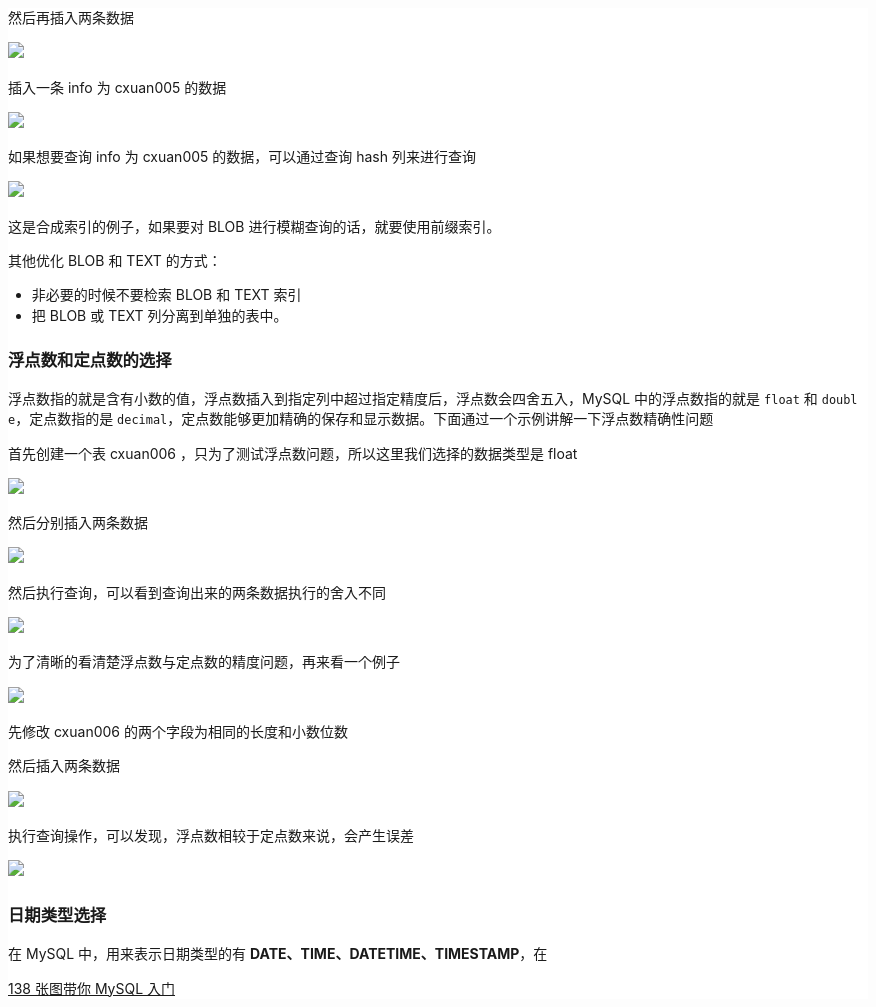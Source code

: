 然后再插入两条数据

![](https://img2020.cnblogs.com/blog/1515111/202007/1515111-20200706132823617-1807595218.png)

插入一条 info 为 cxuan005 的数据

![](https://img2020.cnblogs.com/blog/1515111/202007/1515111-20200706132833167-1066282615.png)

如果想要查询 info 为 cxuan005 的数据，可以通过查询 hash 列来进行查询

![](https://img2020.cnblogs.com/blog/1515111/202007/1515111-20200706132842239-285583278.png)

这是合成索引的例子，如果要对 BLOB 进行模糊查询的话，就要使用前缀索引。

其他优化 BLOB 和 TEXT 的方式：

* 非必要的时候不要检索 BLOB 和 TEXT 索引
* 把 BLOB 或 TEXT 列分离到单独的表中。

### 浮点数和定点数的选择

浮点数指的就是含有小数的值，浮点数插入到指定列中超过指定精度后，浮点数会四舍五入，MySQL 中的浮点数指的就是 `float` 和 `double`，定点数指的是 `decimal`，定点数能够更加精确的保存和显示数据。下面通过一个示例讲解一下浮点数精确性问题

首先创建一个表 cxuan006 ，只为了测试浮点数问题，所以这里我们选择的数据类型是 float

![](https://img2020.cnblogs.com/blog/1515111/202007/1515111-20200706132849801-480771977.png)

然后分别插入两条数据

![](https://img2020.cnblogs.com/blog/1515111/202007/1515111-20200706132856319-580952636.png)

然后执行查询，可以看到查询出来的两条数据执行的舍入不同

![](https://img2020.cnblogs.com/blog/1515111/202007/1515111-20200706132906606-150784557.png)

为了清晰的看清楚浮点数与定点数的精度问题，再来看一个例子

![](https://img2020.cnblogs.com/blog/1515111/202007/1515111-20200706132919095-147664610.png)

先修改 cxuan006 的两个字段为相同的长度和小数位数

然后插入两条数据

![](https://img2020.cnblogs.com/blog/1515111/202007/1515111-20200706132925328-173481375.png)

执行查询操作，可以发现，浮点数相较于定点数来说，会产生误差

![](https://img2020.cnblogs.com/blog/1515111/202007/1515111-20200706132931982-1014481538.png)

### 日期类型选择

在 MySQL 中，用来表示日期类型的有 **DATE、TIME、DATETIME、TIMESTAMP**，在

[138 张图带你 MySQL 入门](https://mp.weixin.qq.com/s?__biz=MzU2NDg0OTgyMA==&mid=2247488824&idx=1&sn=fd7a3bfb1840fb303edfe71e2047992d&chksm=fc45e8cbcb3261dd0862d298a062956283ac0f9e564134356e3396245c5945515b029b6a2ac5&token=392068071&lang=zh_CN#rd)
